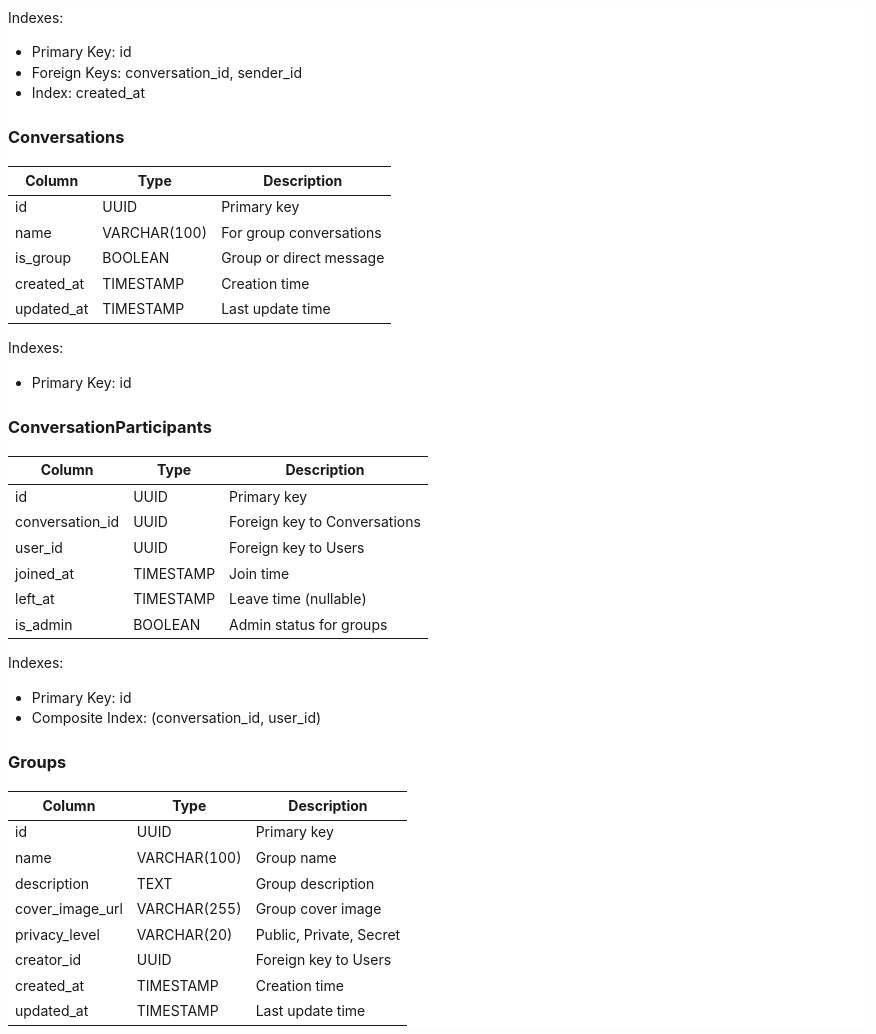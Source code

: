 Indexes:
- Primary Key: id
- Foreign Keys: conversation_id, sender_id
- Index: created_at

### Conversations
| Column | Type | Description |
|--------|------|-------------|
| id | UUID | Primary key |
| name | VARCHAR(100) | For group conversations |
| is_group | BOOLEAN | Group or direct message |
| created_at | TIMESTAMP | Creation time |
| updated_at | TIMESTAMP | Last update time |

Indexes:
- Primary Key: id

### ConversationParticipants
| Column | Type | Description |
|--------|------|-------------|
| id | UUID | Primary key |
| conversation_id | UUID | Foreign key to Conversations |
| user_id | UUID | Foreign key to Users |
| joined_at | TIMESTAMP | Join time |
| left_at | TIMESTAMP | Leave time (nullable) |
| is_admin | BOOLEAN | Admin status for groups |

Indexes:
- Primary Key: id
- Composite Index: (conversation_id, user_id)

### Groups
| Column | Type | Description |
|--------|------|-------------|
| id | UUID | Primary key |
| name | VARCHAR(100) | Group name |
| description | TEXT | Group description |
| cover_image_url | VARCHAR(255) | Group cover image |
| privacy_level | VARCHAR(20) | Public, Private, Secret |
| creator_id | UUID | Foreign key to Users |
| created_at | TIMESTAMP | Creation time |
| updated_at | TIMESTAMP | Last update time |
